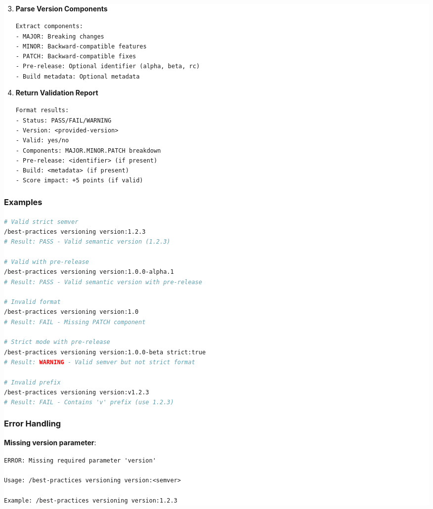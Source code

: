 3. **Parse Version Components**
   ```
   Extract components:
   - MAJOR: Breaking changes
   - MINOR: Backward-compatible features
   - PATCH: Backward-compatible fixes
   - Pre-release: Optional identifier (alpha, beta, rc)
   - Build metadata: Optional metadata
   ```

4. **Return Validation Report**
   ```
   Format results:
   - Status: PASS/FAIL/WARNING
   - Version: <provided-version>
   - Valid: yes/no
   - Components: MAJOR.MINOR.PATCH breakdown
   - Pre-release: <identifier> (if present)
   - Build: <metadata> (if present)
   - Score impact: +5 points (if valid)
   ```

### Examples

```bash
# Valid strict semver
/best-practices versioning version:1.2.3
# Result: PASS - Valid semantic version (1.2.3)

# Valid with pre-release
/best-practices versioning version:1.0.0-alpha.1
# Result: PASS - Valid semantic version with pre-release

# Invalid format
/best-practices versioning version:1.0
# Result: FAIL - Missing PATCH component

# Strict mode with pre-release
/best-practices versioning version:1.0.0-beta strict:true
# Result: WARNING - Valid semver but not strict format

# Invalid prefix
/best-practices versioning version:v1.2.3
# Result: FAIL - Contains 'v' prefix (use 1.2.3)
```

### Error Handling

**Missing version parameter**:
```
ERROR: Missing required parameter 'version'

Usage: /best-practices versioning version:<semver>

Example: /best-practices versioning version:1.2.3
```
